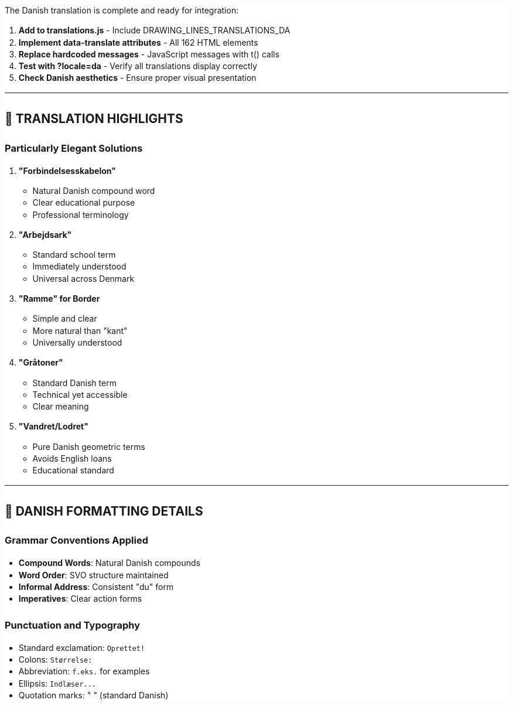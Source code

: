 The Danish translation is complete and ready for integration:

1. **Add to translations.js** - Include DRAWING_LINES_TRANSLATIONS_DA
2. **Implement data-translate attributes** - All 162 HTML elements
3. **Replace hardcoded messages** - JavaScript messages with t() calls
4. **Test with ?locale=da** - Verify all translations display correctly
5. **Check Danish aesthetics** - Ensure proper visual presentation

---

## 📝 TRANSLATION HIGHLIGHTS

### Particularly Elegant Solutions

1. **"Forbindelsesskabelon"**
   - Natural Danish compound word
   - Clear educational purpose
   - Professional terminology

2. **"Arbejdsark"**
   - Standard school term
   - Immediately understood
   - Universal across Denmark

3. **"Ramme" for Border**
   - Simple and clear
   - More natural than "kant"
   - Universally understood

4. **"Gråtoner"**
   - Standard Danish term
   - Technical yet accessible
   - Clear meaning

5. **"Vandret/Lodret"**
   - Pure Danish geometric terms
   - Avoids English loans
   - Educational standard

---

## 🎨 DANISH FORMATTING DETAILS

### Grammar Conventions Applied
- **Compound Words**: Natural Danish compounds
- **Word Order**: SVO structure maintained
- **Informal Address**: Consistent "du" form
- **Imperatives**: Clear action forms

### Punctuation and Typography
- Standard exclamation: `Oprettet!`
- Colons: `Størrelse:`
- Abbreviation: `f.eks.` for examples
- Ellipsis: `Indlæser...`
- Quotation marks: " " (standard Danish)
